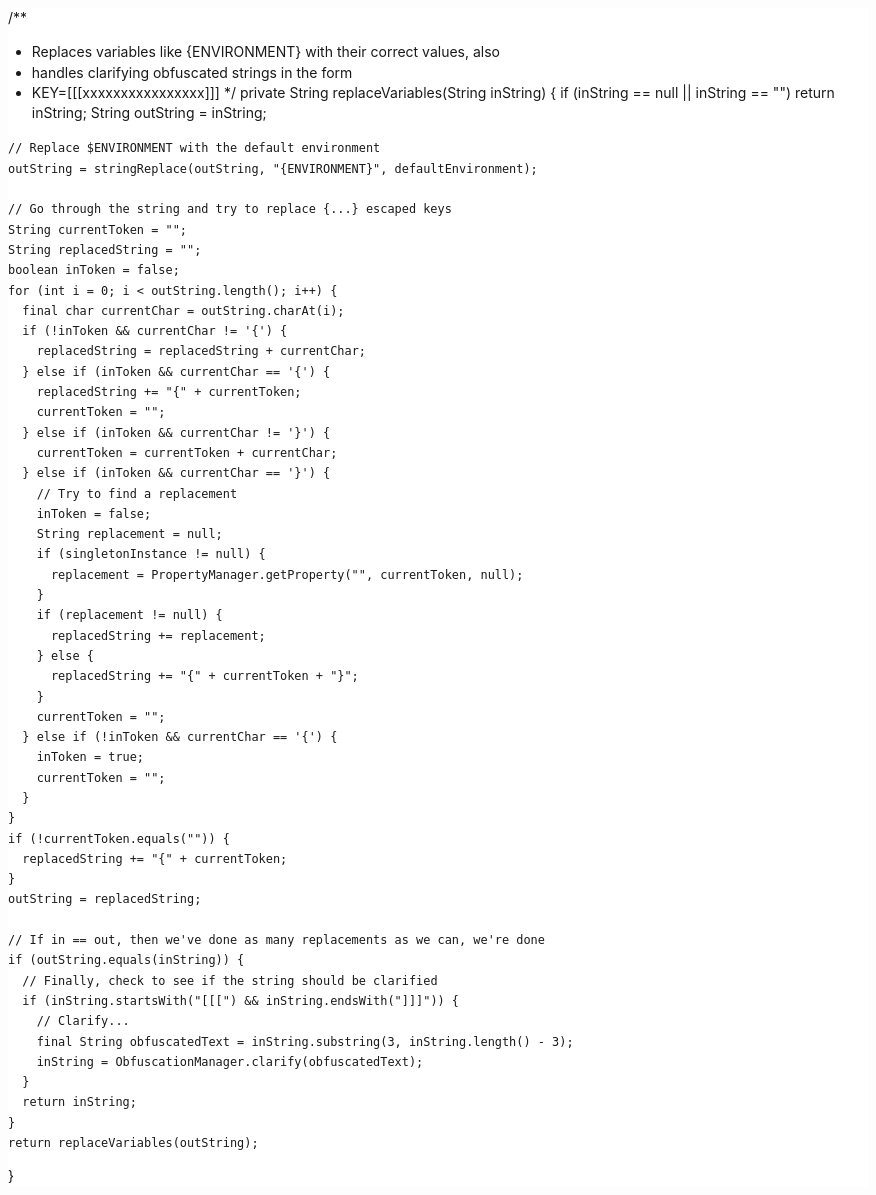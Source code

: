   /**
   * Replaces variables like {ENVIRONMENT} with their correct values, also
   * handles clarifying obfuscated strings in the form
   * KEY=[[[xxxxxxxxxxxxxxxx]]]
   */
  private String replaceVariables(String inString) {
    if (inString == null || inString == "")
      return inString;
    String outString = inString;
    
    // Replace $ENVIRONMENT with the default environment
    outString = stringReplace(outString, "{ENVIRONMENT}", defaultEnvironment);
    
    // Go through the string and try to replace {...} escaped keys
    String currentToken = "";
    String replacedString = "";
    boolean inToken = false;
    for (int i = 0; i < outString.length(); i++) {
      final char currentChar = outString.charAt(i);
      if (!inToken && currentChar != '{') {
        replacedString = replacedString + currentChar;
      } else if (inToken && currentChar == '{') {
        replacedString += "{" + currentToken;
        currentToken = "";
      } else if (inToken && currentChar != '}') {
        currentToken = currentToken + currentChar;
      } else if (inToken && currentChar == '}') {
        // Try to find a replacement
        inToken = false;
        String replacement = null;
        if (singletonInstance != null) {
          replacement = PropertyManager.getProperty("", currentToken, null);
        }
        if (replacement != null) {
          replacedString += replacement;
        } else {
          replacedString += "{" + currentToken + "}";
        }
        currentToken = "";
      } else if (!inToken && currentChar == '{') {
        inToken = true;
        currentToken = "";
      }
    }
    if (!currentToken.equals("")) {
      replacedString += "{" + currentToken;
    }
    outString = replacedString;
    
    // If in == out, then we've done as many replacements as we can, we're done
    if (outString.equals(inString)) {
      // Finally, check to see if the string should be clarified
      if (inString.startsWith("[[[") && inString.endsWith("]]]")) {
        // Clarify...
        final String obfuscatedText = inString.substring(3, inString.length() - 3);
        inString = ObfuscationManager.clarify(obfuscatedText);
      }
      return inString;
    }
    return replaceVariables(outString);
  }
  